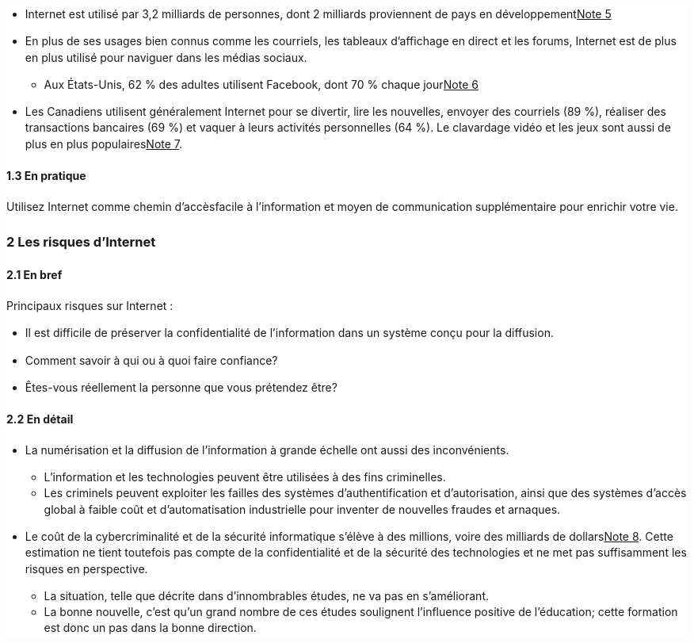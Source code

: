
	
	
	
- Internet	est	utilisé	par	3,2 	milliards de personnes, dont 2	milliards	proviennent	de	pays en développement[Note 5](#note-5)


	
- En	plus	de	ses	usages	bien	connus	comme les courriels, les	tableaux	d’affichage en	direct et les forums, Internet est	de	plus	en	plus	utilisé	pour	naviguer dans	les	médias	sociaux.

	- Aux	États-Unis,	62 %	des	adultes utilisent Facebook, dont	70 %	chaque	jour[Note 6](#note-6)



	


- Les	Canadiens	utilisent	généralement	Internet	pour	se	divertir,	lire	les	nouvelles, envoyer	des	courriels	(89 %),	réaliser	des	transactions	bancaires	(69 %)	et	vaquer à	leurs	activités	personnelles	(64 %).	Le	clavardage	vidéo	et	les	jeux	sont	aussi	de plus	en	plus	populaires[Note 7](#note-7).






#### 1.3 En pratique

Utilisez	Internet	comme	chemin	d’accèsfacile	à	l’information	et	moyen	de	communication
supplémentaire	pour	enrichir	votre	vie.

### 2 Les risques d’Internet

#### 2.1 En bref

Principaux	risques	sur	Internet	:

- Il	est	difficile	de	préserver	la	confidentialité	de	l’information	dans	un	système	conçu	pour la	diffusion.

- Comment	savoir	à	qui	ou	à	quoi	faire	confiance?

	
- Êtes-vous	réellement	la	personne	que	vous	prétendez	être?

#### 2.2 En détail

- La	numérisation	et	la	diffusion	de	l’information	à	grande	échelle	ont	aussi	des	inconvénients.

	- L’information	et	les	technologies	peuvent	être	utilisées	à	des	fins	criminelles.
	- Les	criminels	peuvent	exploiter	les	failles	des	systèmes	d’authentification	et	d’autorisation, ainsi	que	des	systèmes	d’accès	global	à	faible	coût	et	d’automatisation	industrielle	pour inventer	de	nouvelles	fraudes	et	arnaques.


- Le	coût	de	la	cybercriminalité	et	de	la	sécurité	informatique	s’élève	à	des	millions,	voire des	milliards	de	dollars[Note 8](#note-8). Cette	estimation	ne	tient	toutefois	pas	compte	de	la	confidentialité et	de	la	sécurité	des	technologies	et	ne	met	pas	suffisamment	les	risques	en	perspective.




	- La	situation,	telle	que	décrite	dans	d’innombrables	études,	ne	va	pas	en	s’améliorant.
	- La	bonne	nouvelle,	c’est	qu’un	grand	nombre	de	ces	études	soulignent	l’influence
positive	de	l’éducation;	cette	formation	est	donc	un	pas	dans	la	bonne	direction.

